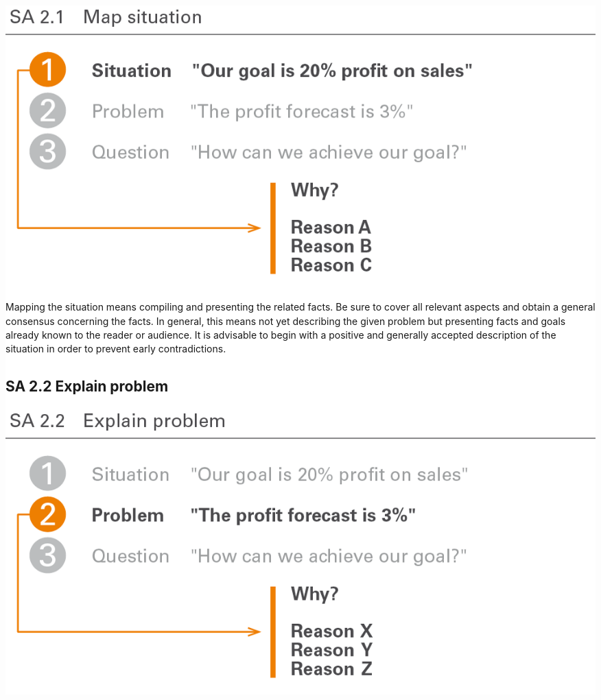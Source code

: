 ![Figure SA 2.1: Map situation](img/sa-2.1.png)

Mapping the situation means compiling and presenting the related facts.
Be sure to cover all relevant aspects and obtain a general consensus
concerning the facts. In general, this means not yet describing the
given problem but presenting facts and goals already known to the reader
or audience. It is advisable to begin with a positive and generally
accepted description of the situation in order to prevent early
contradictions.

## SA 2.2 Explain problem

![Figure SA 2.2: Explain problem](img/sa-2.2.png)
